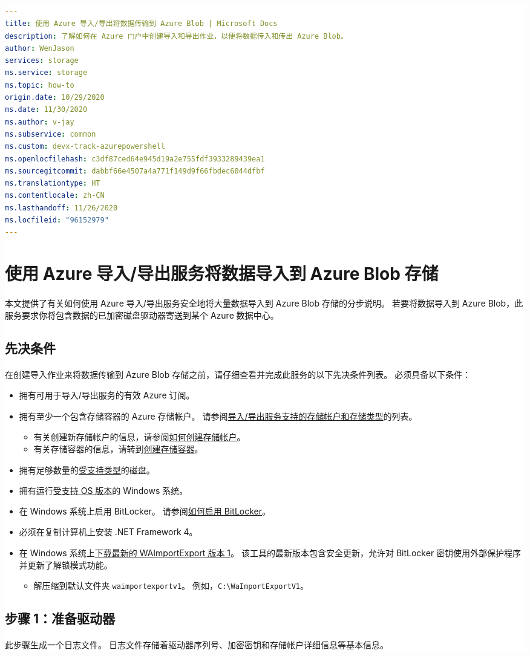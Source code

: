 ```yaml
---
title: 使用 Azure 导入/导出将数据传输到 Azure Blob | Microsoft Docs
description: 了解如何在 Azure 门户中创建导入和导出作业，以便将数据传入和传出 Azure Blob。
author: WenJason
services: storage
ms.service: storage
ms.topic: how-to
origin.date: 10/29/2020
ms.date: 11/30/2020
ms.author: v-jay
ms.subservice: common
ms.custom: devx-track-azurepowershell
ms.openlocfilehash: c3df87ced64e945d19a2e755fdf3933289439ea1
ms.sourcegitcommit: dabbf66e4507a4a771f149d9f66fbdec6044dfbf
ms.translationtype: HT
ms.contentlocale: zh-CN
ms.lasthandoff: 11/26/2020
ms.locfileid: "96152979"
---
```

# <a name="use-the-azure-importexport-service-to-import-data-to-azure-blob-storage"></a>使用 Azure 导入/导出服务将数据导入到 Azure Blob 存储

本文提供了有关如何使用 Azure 导入/导出服务安全地将大量数据导入到 Azure Blob 存储的分步说明。 若要将数据导入到 Azure Blob，此服务要求你将包含数据的已加密磁盘驱动器寄送到某个 Azure 数据中心。

## <a name="prerequisites"></a>先决条件

在创建导入作业来将数据传输到 Azure Blob 存储之前，请仔细查看并完成此服务的以下先决条件列表。
必须具备以下条件：

* 拥有可用于导入/导出服务的有效 Azure 订阅。
* 拥有至少一个包含存储容器的 Azure 存储帐户。 请参阅[导入/导出服务支持的存储帐户和存储类型](storage-import-export-requirements.md)的列表。
  * 有关创建新存储帐户的信息，请参阅[如何创建存储帐户](storage-account-create.md)。
  * 有关存储容器的信息，请转到[创建存储容器](../blobs/storage-quickstart-blobs-portal.md#create-a-container)。
* 拥有足够数量的[受支持类型](storage-import-export-requirements.md#supported-disks)的磁盘。
* 拥有运行[受支持 OS 版本](storage-import-export-requirements.md#supported-operating-systems)的 Windows 系统。
* 在 Windows 系统上启用 BitLocker。 请参阅[如何启用 BitLocker](https://thesolving.com/storage/how-to-enable-bitlocker-on-windows-server-2012-r2/)。
* 必须在复制计算机上安装 .NET Framework 4。
* 在 Windows 系统上[下载最新的 WAImportExport 版本 1](https://www.microsoft.com/download/details.aspx?id=42659)。 该工具的最新版本包含安全更新，允许对 BitLocker 密钥使用外部保护程序并更新了解锁模式功能。

  * 解压缩到默认文件夹 `waimportexportv1`。 例如，`C:\WaImportExportV1`。

## <a name="step-1-prepare-the-drives"></a>步骤 1：准备驱动器

此步骤生成一个日志文件。 日志文件存储着驱动器序列号、加密密钥和存储帐户详细信息等基本信息。
